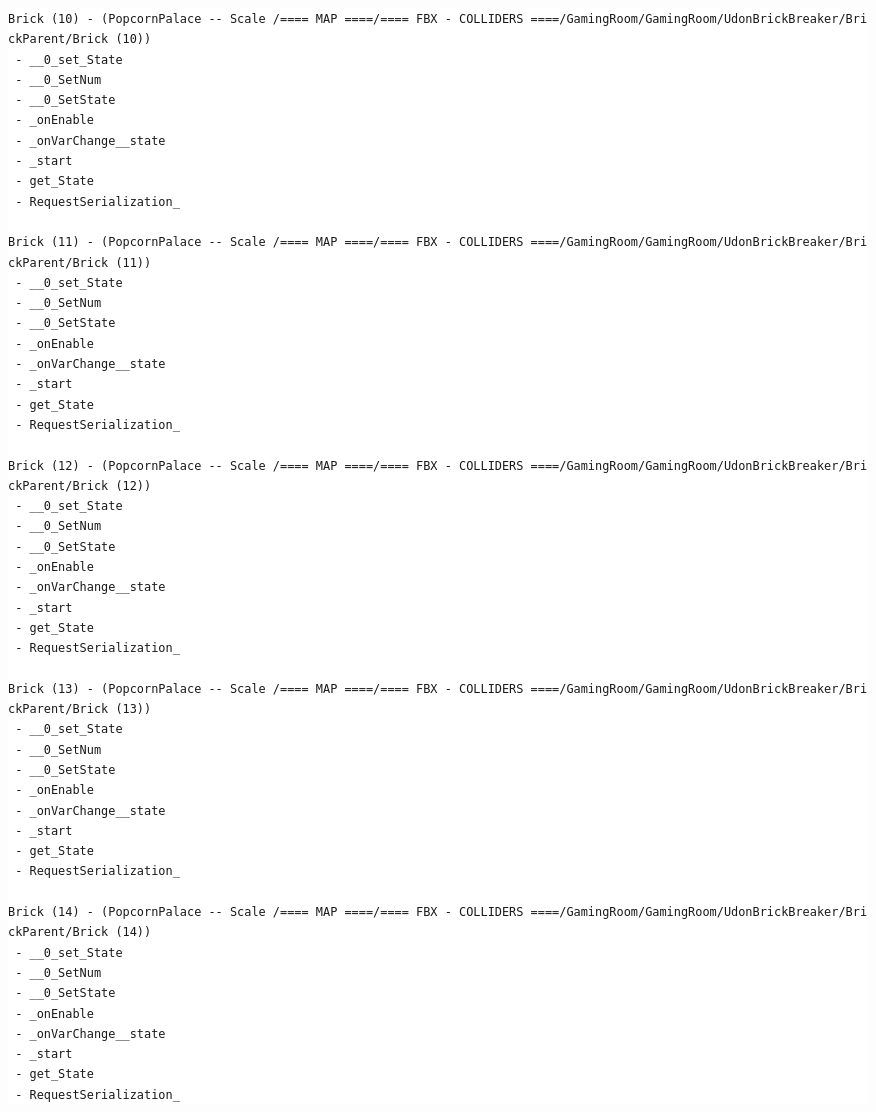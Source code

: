     Brick (10) - (PopcornPalace -- Scale /==== MAP ====/==== FBX - COLLIDERS ====/GamingRoom/GamingRoom/UdonBrickBreaker/BrickParent/Brick (10))
     - __0_set_State
     - __0_SetNum
     - __0_SetState
     - _onEnable
     - _onVarChange__state
     - _start
     - get_State
     - RequestSerialization_

    Brick (11) - (PopcornPalace -- Scale /==== MAP ====/==== FBX - COLLIDERS ====/GamingRoom/GamingRoom/UdonBrickBreaker/BrickParent/Brick (11))
     - __0_set_State
     - __0_SetNum
     - __0_SetState
     - _onEnable
     - _onVarChange__state
     - _start
     - get_State
     - RequestSerialization_

    Brick (12) - (PopcornPalace -- Scale /==== MAP ====/==== FBX - COLLIDERS ====/GamingRoom/GamingRoom/UdonBrickBreaker/BrickParent/Brick (12))
     - __0_set_State
     - __0_SetNum
     - __0_SetState
     - _onEnable
     - _onVarChange__state
     - _start
     - get_State
     - RequestSerialization_

    Brick (13) - (PopcornPalace -- Scale /==== MAP ====/==== FBX - COLLIDERS ====/GamingRoom/GamingRoom/UdonBrickBreaker/BrickParent/Brick (13))
     - __0_set_State
     - __0_SetNum
     - __0_SetState
     - _onEnable
     - _onVarChange__state
     - _start
     - get_State
     - RequestSerialization_

    Brick (14) - (PopcornPalace -- Scale /==== MAP ====/==== FBX - COLLIDERS ====/GamingRoom/GamingRoom/UdonBrickBreaker/BrickParent/Brick (14))
     - __0_set_State
     - __0_SetNum
     - __0_SetState
     - _onEnable
     - _onVarChange__state
     - _start
     - get_State
     - RequestSerialization_
